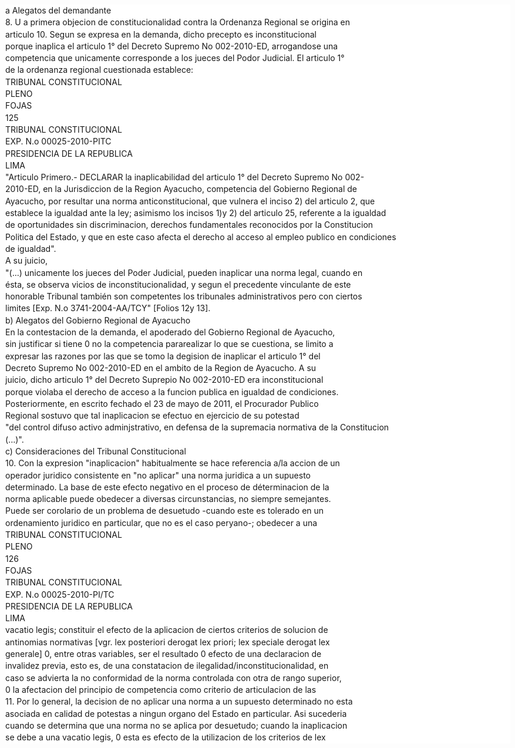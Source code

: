 a Alegatos del demandante  
8. U a primera objecion de constitucionalidad contra la Ordenanza Regional se origina en  
articulo 10. Segun se expresa en la demanda, dicho precepto es inconstitucional  
porque inaplica el articulo 1° del Decreto Supremo No 002-2010-ED, arrogandose una  
competencia que unicamente corresponde a los jueces del Podor Judicial. El articulo 1°  
de la ordenanza regional cuestionada establece:  
TRIBUNAL CONSTITUCIONAL  
PLENO  
FOJAS  
125  
TRIBUNAL CONSTITUCIONAL  
EXP. N.o 00025-2010-PITC  
PRESIDENCIA DE LA REPUBLICA  
LIMA  
"Articulo Primero.- DECLARAR la inaplicabilidad del articulo 1° del Decreto Supremo No 002-  
2010-ED, en la Jurisdiccion de la Region Ayacucho, competencia del Gobierno Regional de  
Ayacucho, por resultar una norma anticonstitucional, que vulnera el inciso 2) del articulo 2, que  
establece la igualdad ante la ley; asimismo los incisos 1)y 2) del articulo 25, referente a la igualdad  
de oportunidades sin discriminacion, derechos fundamentales reconocidos por la Constitucion  
Politica del Estado, y que en este caso afecta el derecho al acceso al empleo publico en condiciones  
de igualdad".  
A su juicio,  
"(...) unicamente los jueces del Poder Judicial, pueden inaplicar una norma legal, cuando en  
ésta, se observa vicios de inconstitucionalidad, y segun el precedente vinculante de este  
honorable Tribunal también son competentes los tribunales administrativos pero con ciertos  
limites [Exp. N.o 3741-2004-AA/TCY" [Folios 12y 13].  
b) Alegatos del Gobierno Regional de Ayacucho  
En la contestacion de la demanda, el apoderado del Gobierno Regional de Ayacucho,  
sin justificar si tiene 0 no la competencia pararealizar lo que se cuestiona, se limito a  
expresar las razones por las que se tomo la degision de inaplicar el articulo 1° del  
Decreto Supremo No 002-2010-ED en el ambito de la Region de Ayacucho. A su  
juicio, dicho articulo 1° del Decreto Suprepio No 002-2010-ED era inconstitucional  
porque violaba el derecho de acceso a la funcion publica en igualdad de condiciones.  
Posteriormente, en escrito fechado el 23 de mayo de 2011, el Procurador Publico  
Regional sostuvo que tal inaplicacion se efectuo en ejercicio de su potestad  
"del control difuso activo adminjstrativo, en defensa de la supremacia normativa de la Constitucion  
(...)".  
c) Consideraciones del Tribunal Constitucional  
10. Con la expresion "inaplicacion" habitualmente se hace referencia a/la accion de un  
operador juridico consistente en "no aplicar" una norma juridica a un supuesto  
determinado. La base de este efecto negativo en el proceso de déterminacion de la  
norma aplicable puede obedecer a diversas circunstancias, no siempre semejantes.  
Puede ser corolario de un problema de desuetudo -cuando este es tolerado en un  
ordenamiento juridico en particular, que no es el caso peryano-; obedecer a una  
TRIBUNAL CONSTITUCIONAL  
PLENO  
126  
FOJAS  
TRIBUNAL CONSTITUCIONAL  
EXP. N.o 00025-2010-PI/TC  
PRESIDENCIA DE LA REPUBLICA  
LIMA  
vacatio legis; constituir el efecto de la aplicacion de ciertos criterios de solucion de  
antinomias normativas [vgr. lex posteriori derogat lex priori; lex speciale derogat lex  
generale] 0, entre otras variables, ser el resultado 0 efecto de una declaracion de  
invalidez previa, esto es, de una constatacion de ilegalidad/inconstitucionalidad, en  
caso se advierta la no conformidad de la norma controlada con otra de rango superior,  
0 la afectacion del principio de competencia como criterio de articulacion de las  
11. Por lo general, la decision de no aplicar una norma a un supuesto determinado no esta  
asociada en calidad de potestas a ningun organo del Estado en particular. Asi sucederia  
cuando se determina que una norma no se aplica por desuetudo; cuando la inaplicacion  
se debe a una vacatio legis, 0 esta es efecto de la utilizacion de los criterios de lex  